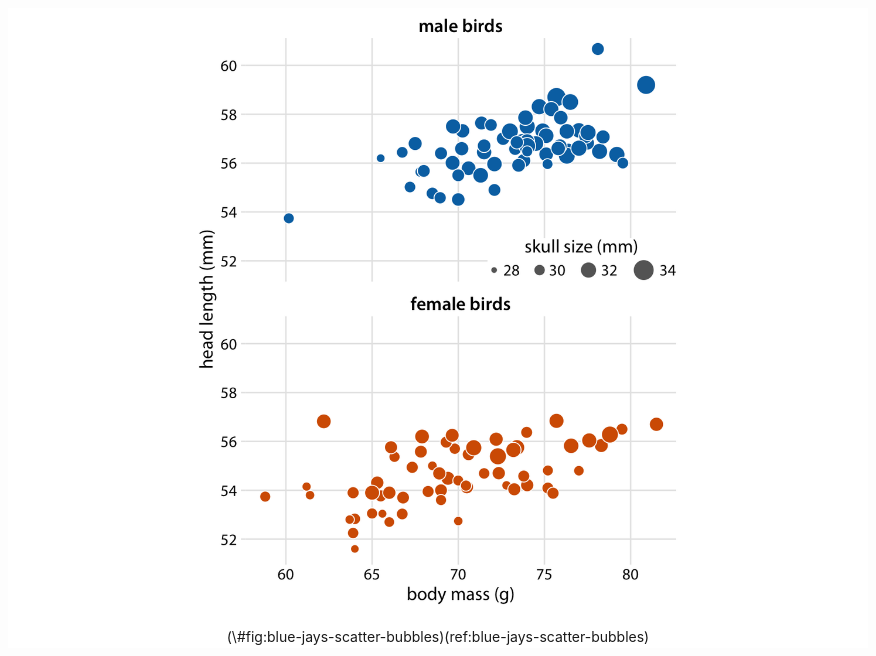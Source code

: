 
<div class="figure" style="text-align: center">
<img src="visualizing_associations_files/figure-html/blue-jays-scatter-bubbles-1.png" alt="(ref:blue-jays-scatter-bubbles)" width="480" />
<p class="caption">(\#fig:blue-jays-scatter-bubbles)(ref:blue-jays-scatter-bubbles)</p>
</div>
